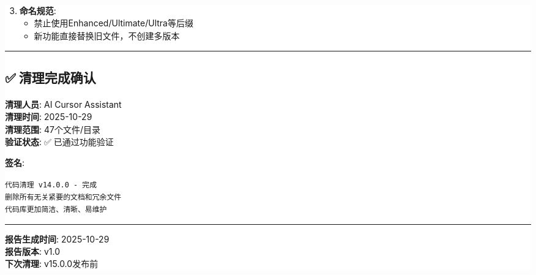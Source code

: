 3. **命名规范**:
   - 禁止使用Enhanced/Ultimate/Ultra等后缀
   - 新功能直接替换旧文件，不创建多版本

---

## ✅ 清理完成确认

**清理人员**: AI Cursor Assistant  
**清理时间**: 2025-10-29  
**清理范围**: 47个文件/目录  
**验证状态**: ✅ 已通过功能验证

**签名**: 
```
代码清理 v14.0.0 - 完成
删除所有无关紧要的文档和冗余文件
代码库更加简洁、清晰、易维护
```

---

**报告生成时间**: 2025-10-29  
**报告版本**: v1.0  
**下次清理**: v15.0.0发布前
